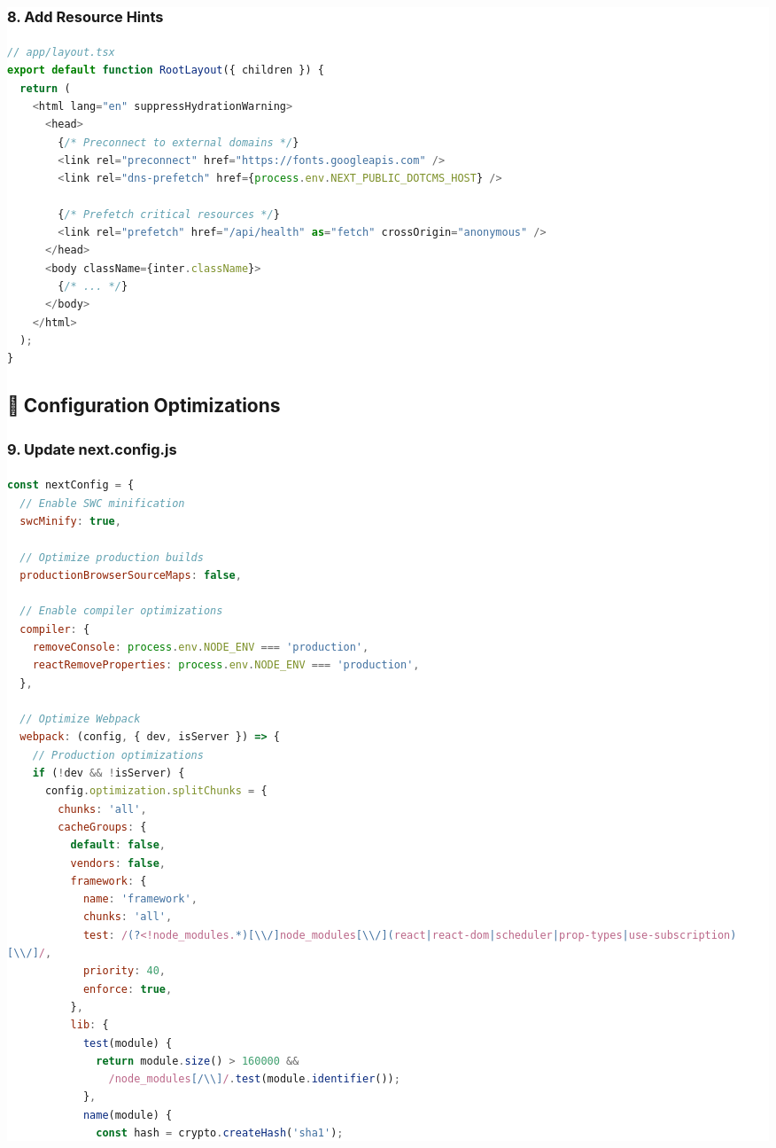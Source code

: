 ### 8. Add Resource Hints
```javascript
// app/layout.tsx
export default function RootLayout({ children }) {
  return (
    <html lang="en" suppressHydrationWarning>
      <head>
        {/* Preconnect to external domains */}
        <link rel="preconnect" href="https://fonts.googleapis.com" />
        <link rel="dns-prefetch" href={process.env.NEXT_PUBLIC_DOTCMS_HOST} />
        
        {/* Prefetch critical resources */}
        <link rel="prefetch" href="/api/health" as="fetch" crossOrigin="anonymous" />
      </head>
      <body className={inter.className}>
        {/* ... */}
      </body>
    </html>
  );
}
```

## 🔧 Configuration Optimizations

### 9. Update next.config.js
```javascript
const nextConfig = {
  // Enable SWC minification
  swcMinify: true,
  
  // Optimize production builds
  productionBrowserSourceMaps: false,
  
  // Enable compiler optimizations
  compiler: {
    removeConsole: process.env.NODE_ENV === 'production',
    reactRemoveProperties: process.env.NODE_ENV === 'production',
  },
  
  // Optimize Webpack
  webpack: (config, { dev, isServer }) => {
    // Production optimizations
    if (!dev && !isServer) {
      config.optimization.splitChunks = {
        chunks: 'all',
        cacheGroups: {
          default: false,
          vendors: false,
          framework: {
            name: 'framework',
            chunks: 'all',
            test: /(?<!node_modules.*)[\\/]node_modules[\\/](react|react-dom|scheduler|prop-types|use-subscription)[\\/]/,
            priority: 40,
            enforce: true,
          },
          lib: {
            test(module) {
              return module.size() > 160000 &&
                /node_modules[/\\]/.test(module.identifier());
            },
            name(module) {
              const hash = crypto.createHash('sha1');
```